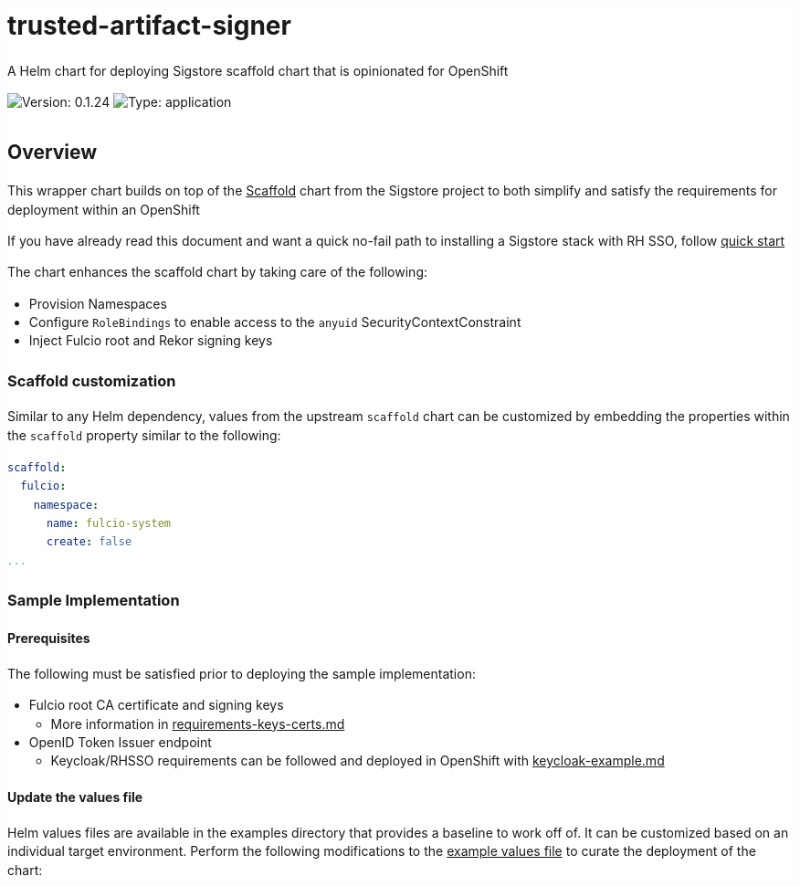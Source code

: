 
# trusted-artifact-signer

A Helm chart for deploying Sigstore scaffold chart that is opinionated for OpenShift

![Version: 0.1.24](https://img.shields.io/badge/Version-0.1.24-informational?style=flat-square) ![Type: application](https://img.shields.io/badge/Type-application-informational?style=flat-square)

## Overview

This wrapper chart builds on top of the [Scaffold](https://github.com/sigstore/helm-charts/tree/main/charts/scaffold)
chart from the Sigstore project to both simplify and satisfy the requirements for deployment within an OpenShift

If you have already read this document and want a quick no-fail path to installing a Sigstore stack with RH SSO,
follow [quick start](../../quick-start-with-keycloak.md)

The chart enhances the scaffold chart by taking care of the following:

* Provision Namespaces
* Configure `RoleBindings` to enable access to the `anyuid` SecurityContextConstraint
* Inject Fulcio root and Rekor signing keys

### Scaffold customization

Similar to any Helm dependency, values from the upstream `scaffold` chart can be customized by embedding the properties
within the `scaffold` property similar to the following:

```yaml
scaffold:
  fulcio:
    namespace:
      name: fulcio-system
      create: false
...
```

### Sample Implementation

#### Prerequisites

The following must be satisfied prior to deploying the sample implementation:

* Fulcio root CA certificate and signing keys
    * More information in [requirements-keys-certs.md](../../requirements-keys-certs.md)
* OpenID Token Issuer endpoint
    * Keycloak/RHSSO requirements can be followed and deployed in OpenShift with [keycloak-example.md](../../keycloak-example.md)

#### Update the values file

Helm values files are available in the examples directory that provides a baseline to work off of.
It can be customized based on an individual target environment.
Perform the following modifications to the [example values file](../../examples/values-sigstore-openshift.yaml)
to curate the deployment of the chart:
